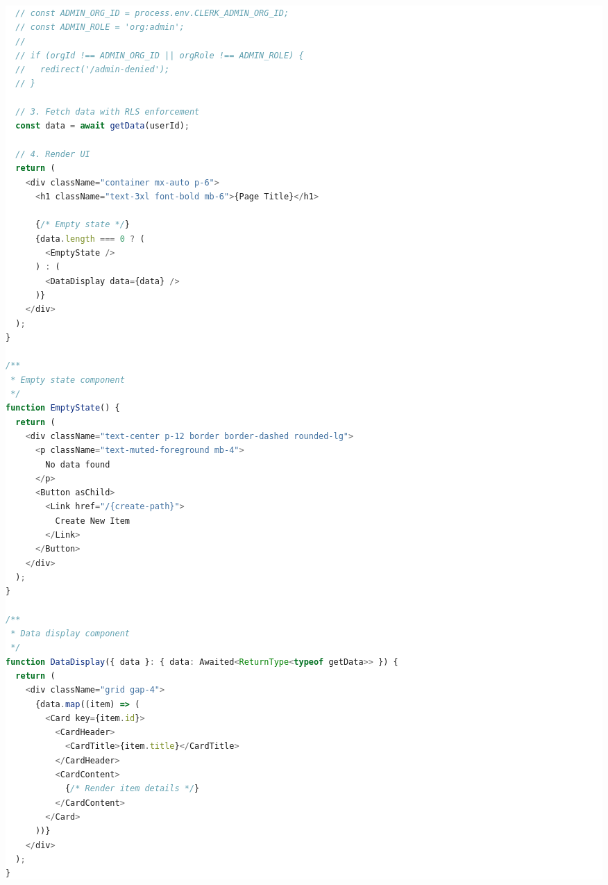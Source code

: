 ```typescript
  // const ADMIN_ORG_ID = process.env.CLERK_ADMIN_ORG_ID;
  // const ADMIN_ROLE = 'org:admin';
  //
  // if (orgId !== ADMIN_ORG_ID || orgRole !== ADMIN_ROLE) {
  //   redirect('/admin-denied');
  // }

  // 3. Fetch data with RLS enforcement
  const data = await getData(userId);

  // 4. Render UI
  return (
    <div className="container mx-auto p-6">
      <h1 className="text-3xl font-bold mb-6">{Page Title}</h1>

      {/* Empty state */}
      {data.length === 0 ? (
        <EmptyState />
      ) : (
        <DataDisplay data={data} />
      )}
    </div>
  );
}

/**
 * Empty state component
 */
function EmptyState() {
  return (
    <div className="text-center p-12 border border-dashed rounded-lg">
      <p className="text-muted-foreground mb-4">
        No data found
      </p>
      <Button asChild>
        <Link href="/{create-path}">
          Create New Item
        </Link>
      </Button>
    </div>
  );
}

/**
 * Data display component
 */
function DataDisplay({ data }: { data: Awaited<ReturnType<typeof getData>> }) {
  return (
    <div className="grid gap-4">
      {data.map((item) => (
        <Card key={item.id}>
          <CardHeader>
            <CardTitle>{item.title}</CardTitle>
          </CardHeader>
          <CardContent>
            {/* Render item details */}
          </CardContent>
        </Card>
      ))}
    </div>
  );
}
```